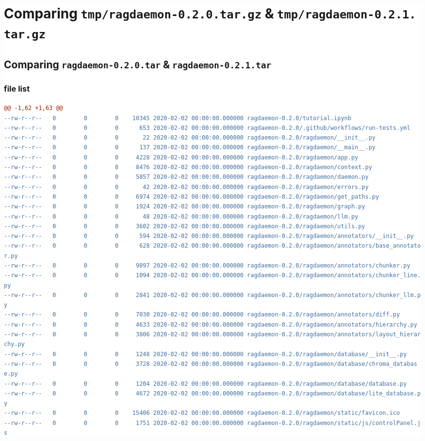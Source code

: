 # Comparing `tmp/ragdaemon-0.2.0.tar.gz` & `tmp/ragdaemon-0.2.1.tar.gz`

## Comparing `ragdaemon-0.2.0.tar` & `ragdaemon-0.2.1.tar`

### file list

```diff
@@ -1,62 +1,63 @@
--rw-r--r--   0        0        0    10345 2020-02-02 00:00:00.000000 ragdaemon-0.2.0/tutorial.ipynb
--rw-r--r--   0        0        0      653 2020-02-02 00:00:00.000000 ragdaemon-0.2.0/.github/workflows/run-tests.yml
--rw-r--r--   0        0        0       22 2020-02-02 00:00:00.000000 ragdaemon-0.2.0/ragdaemon/__init__.py
--rw-r--r--   0        0        0      137 2020-02-02 00:00:00.000000 ragdaemon-0.2.0/ragdaemon/__main__.py
--rw-r--r--   0        0        0     4228 2020-02-02 00:00:00.000000 ragdaemon-0.2.0/ragdaemon/app.py
--rw-r--r--   0        0        0     8476 2020-02-02 00:00:00.000000 ragdaemon-0.2.0/ragdaemon/context.py
--rw-r--r--   0        0        0     5857 2020-02-02 00:00:00.000000 ragdaemon-0.2.0/ragdaemon/daemon.py
--rw-r--r--   0        0        0       42 2020-02-02 00:00:00.000000 ragdaemon-0.2.0/ragdaemon/errors.py
--rw-r--r--   0        0        0     6974 2020-02-02 00:00:00.000000 ragdaemon-0.2.0/ragdaemon/get_paths.py
--rw-r--r--   0        0        0     1924 2020-02-02 00:00:00.000000 ragdaemon-0.2.0/ragdaemon/graph.py
--rw-r--r--   0        0        0       48 2020-02-02 00:00:00.000000 ragdaemon-0.2.0/ragdaemon/llm.py
--rw-r--r--   0        0        0     3602 2020-02-02 00:00:00.000000 ragdaemon-0.2.0/ragdaemon/utils.py
--rw-r--r--   0        0        0      594 2020-02-02 00:00:00.000000 ragdaemon-0.2.0/ragdaemon/annotators/__init__.py
--rw-r--r--   0        0        0      628 2020-02-02 00:00:00.000000 ragdaemon-0.2.0/ragdaemon/annotators/base_annotator.py
--rw-r--r--   0        0        0     9897 2020-02-02 00:00:00.000000 ragdaemon-0.2.0/ragdaemon/annotators/chunker.py
--rw-r--r--   0        0        0     1094 2020-02-02 00:00:00.000000 ragdaemon-0.2.0/ragdaemon/annotators/chunker_line.py
--rw-r--r--   0        0        0     2841 2020-02-02 00:00:00.000000 ragdaemon-0.2.0/ragdaemon/annotators/chunker_llm.py
--rw-r--r--   0        0        0     7030 2020-02-02 00:00:00.000000 ragdaemon-0.2.0/ragdaemon/annotators/diff.py
--rw-r--r--   0        0        0     4633 2020-02-02 00:00:00.000000 ragdaemon-0.2.0/ragdaemon/annotators/hierarchy.py
--rw-r--r--   0        0        0     3806 2020-02-02 00:00:00.000000 ragdaemon-0.2.0/ragdaemon/annotators/layout_hierarchy.py
--rw-r--r--   0        0        0     1248 2020-02-02 00:00:00.000000 ragdaemon-0.2.0/ragdaemon/database/__init__.py
--rw-r--r--   0        0        0     3728 2020-02-02 00:00:00.000000 ragdaemon-0.2.0/ragdaemon/database/chroma_database.py
--rw-r--r--   0        0        0     1204 2020-02-02 00:00:00.000000 ragdaemon-0.2.0/ragdaemon/database/database.py
--rw-r--r--   0        0        0     4672 2020-02-02 00:00:00.000000 ragdaemon-0.2.0/ragdaemon/database/lite_database.py
--rw-r--r--   0        0        0    15406 2020-02-02 00:00:00.000000 ragdaemon-0.2.0/ragdaemon/static/favicon.ico
--rw-r--r--   0        0        0     1751 2020-02-02 00:00:00.000000 ragdaemon-0.2.0/ragdaemon/static/js/controlPanel.js
```